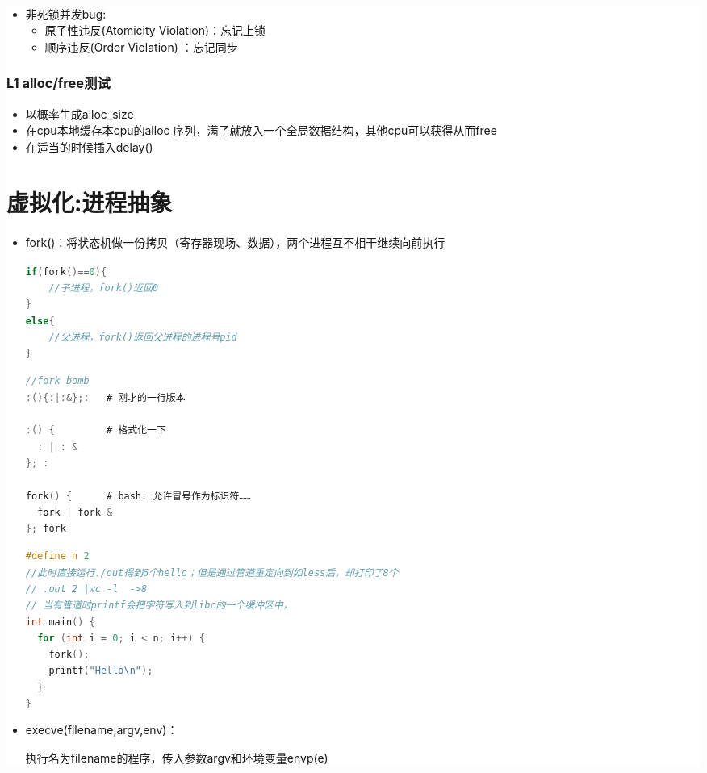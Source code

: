+ 非死锁并发bug:
  + 原子性违反(Atomicity Violation)：忘记上锁
  + 顺序违反(Order Violation) ：忘记同步

### L1 alloc/free测试

+ 以概率生成alloc_size
+ 在cpu本地缓存本cpu的alloc 序列，满了就放入一个全局数据结构，其他cpu可以获得从而free
+ 在适当的时候插入delay()



# 虚拟化:进程抽象

+ fork()：将状态机做一份拷贝（寄存器现场、数据），两个进程互不相干继续向前执行

  ```c
  if(fork()==0){
      //子进程，fork()返回0
  }
  else{
      //父进程，fork()返回父进程的进程号pid
  }
  ```

  ```c
  //fork bomb
  :(){:|:&};:   # 刚才的一行版本
  
  :() {         # 格式化一下
    : | : &
  }; :
  
  fork() {      # bash: 允许冒号作为标识符……
    fork | fork &
  }; fork
  ```

  ```c
  #define n 2
  //此时直接运行./out得到6个hello；但是通过管道重定向到如less后，却打印了8个
  // .out 2 |wc -l  ->8
  // 当有管道时printf会把字符写入到libc的一个缓冲区中，
  int main() {
    for (int i = 0; i < n; i++) {
      fork();
      printf("Hello\n");
    }
  }
  ```



+ execve(filename,argv,env)：

  执行名为filename的程序，传入参数argv和环境变量envp(e)
